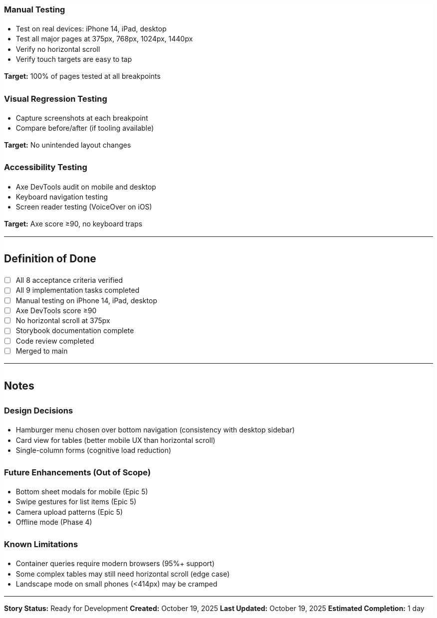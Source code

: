 ### Manual Testing
- Test on real devices: iPhone 14, iPad, desktop
- Test all major pages at 375px, 768px, 1024px, 1440px
- Verify no horizontal scroll
- Verify touch targets are easy to tap

**Target:** 100% of pages tested at all breakpoints

### Visual Regression Testing
- Capture screenshots at each breakpoint
- Compare before/after (if tooling available)

**Target:** No unintended layout changes

### Accessibility Testing
- Axe DevTools audit on mobile and desktop
- Keyboard navigation testing
- Screen reader testing (VoiceOver on iOS)

**Target:** Axe score ≥90, no keyboard traps

---

## Definition of Done

- [ ] All 8 acceptance criteria verified
- [ ] All 9 implementation tasks completed
- [ ] Manual testing on iPhone 14, iPad, desktop
- [ ] Axe DevTools score ≥90
- [ ] No horizontal scroll at 375px
- [ ] Storybook documentation complete
- [ ] Code review completed
- [ ] Merged to main

---

## Notes

### Design Decisions
- Hamburger menu chosen over bottom navigation (consistency with desktop sidebar)
- Card view for tables (better mobile UX than horizontal scroll)
- Single-column forms (cognitive load reduction)

### Future Enhancements (Out of Scope)
- Bottom sheet modals for mobile (Epic 5)
- Swipe gestures for list items (Epic 5)
- Camera upload patterns (Epic 5)
- Offline mode (Phase 4)

### Known Limitations
- Container queries require modern browsers (95%+ support)
- Some complex tables may still need horizontal scroll (edge case)
- Landscape mode on small phones (<414px) may be cramped

---

**Story Status:** Ready for Development
**Created:** October 19, 2025
**Last Updated:** October 19, 2025
**Estimated Completion:** 1 day
